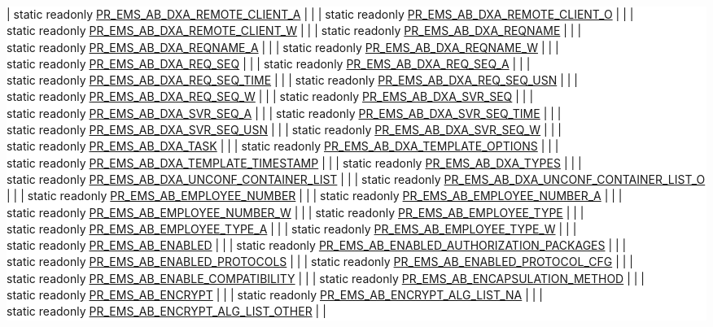 | static readonly [PR_EMS_AB_DXA_REMOTE_CLIENT_A](../../aspose.email.mapi/mapipropertytag/pr_ems_ab_dxa_remote_client_a/) |  |
| static readonly [PR_EMS_AB_DXA_REMOTE_CLIENT_O](../../aspose.email.mapi/mapipropertytag/pr_ems_ab_dxa_remote_client_o/) |  |
| static readonly [PR_EMS_AB_DXA_REMOTE_CLIENT_W](../../aspose.email.mapi/mapipropertytag/pr_ems_ab_dxa_remote_client_w/) |  |
| static readonly [PR_EMS_AB_DXA_REQNAME](../../aspose.email.mapi/mapipropertytag/pr_ems_ab_dxa_reqname/) |  |
| static readonly [PR_EMS_AB_DXA_REQNAME_A](../../aspose.email.mapi/mapipropertytag/pr_ems_ab_dxa_reqname_a/) |  |
| static readonly [PR_EMS_AB_DXA_REQNAME_W](../../aspose.email.mapi/mapipropertytag/pr_ems_ab_dxa_reqname_w/) |  |
| static readonly [PR_EMS_AB_DXA_REQ_SEQ](../../aspose.email.mapi/mapipropertytag/pr_ems_ab_dxa_req_seq/) |  |
| static readonly [PR_EMS_AB_DXA_REQ_SEQ_A](../../aspose.email.mapi/mapipropertytag/pr_ems_ab_dxa_req_seq_a/) |  |
| static readonly [PR_EMS_AB_DXA_REQ_SEQ_TIME](../../aspose.email.mapi/mapipropertytag/pr_ems_ab_dxa_req_seq_time/) |  |
| static readonly [PR_EMS_AB_DXA_REQ_SEQ_USN](../../aspose.email.mapi/mapipropertytag/pr_ems_ab_dxa_req_seq_usn/) |  |
| static readonly [PR_EMS_AB_DXA_REQ_SEQ_W](../../aspose.email.mapi/mapipropertytag/pr_ems_ab_dxa_req_seq_w/) |  |
| static readonly [PR_EMS_AB_DXA_SVR_SEQ](../../aspose.email.mapi/mapipropertytag/pr_ems_ab_dxa_svr_seq/) |  |
| static readonly [PR_EMS_AB_DXA_SVR_SEQ_A](../../aspose.email.mapi/mapipropertytag/pr_ems_ab_dxa_svr_seq_a/) |  |
| static readonly [PR_EMS_AB_DXA_SVR_SEQ_TIME](../../aspose.email.mapi/mapipropertytag/pr_ems_ab_dxa_svr_seq_time/) |  |
| static readonly [PR_EMS_AB_DXA_SVR_SEQ_USN](../../aspose.email.mapi/mapipropertytag/pr_ems_ab_dxa_svr_seq_usn/) |  |
| static readonly [PR_EMS_AB_DXA_SVR_SEQ_W](../../aspose.email.mapi/mapipropertytag/pr_ems_ab_dxa_svr_seq_w/) |  |
| static readonly [PR_EMS_AB_DXA_TASK](../../aspose.email.mapi/mapipropertytag/pr_ems_ab_dxa_task/) |  |
| static readonly [PR_EMS_AB_DXA_TEMPLATE_OPTIONS](../../aspose.email.mapi/mapipropertytag/pr_ems_ab_dxa_template_options/) |  |
| static readonly [PR_EMS_AB_DXA_TEMPLATE_TIMESTAMP](../../aspose.email.mapi/mapipropertytag/pr_ems_ab_dxa_template_timestamp/) |  |
| static readonly [PR_EMS_AB_DXA_TYPES](../../aspose.email.mapi/mapipropertytag/pr_ems_ab_dxa_types/) |  |
| static readonly [PR_EMS_AB_DXA_UNCONF_CONTAINER_LIST](../../aspose.email.mapi/mapipropertytag/pr_ems_ab_dxa_unconf_container_list/) |  |
| static readonly [PR_EMS_AB_DXA_UNCONF_CONTAINER_LIST_O](../../aspose.email.mapi/mapipropertytag/pr_ems_ab_dxa_unconf_container_list_o/) |  |
| static readonly [PR_EMS_AB_EMPLOYEE_NUMBER](../../aspose.email.mapi/mapipropertytag/pr_ems_ab_employee_number/) |  |
| static readonly [PR_EMS_AB_EMPLOYEE_NUMBER_A](../../aspose.email.mapi/mapipropertytag/pr_ems_ab_employee_number_a/) |  |
| static readonly [PR_EMS_AB_EMPLOYEE_NUMBER_W](../../aspose.email.mapi/mapipropertytag/pr_ems_ab_employee_number_w/) |  |
| static readonly [PR_EMS_AB_EMPLOYEE_TYPE](../../aspose.email.mapi/mapipropertytag/pr_ems_ab_employee_type/) |  |
| static readonly [PR_EMS_AB_EMPLOYEE_TYPE_A](../../aspose.email.mapi/mapipropertytag/pr_ems_ab_employee_type_a/) |  |
| static readonly [PR_EMS_AB_EMPLOYEE_TYPE_W](../../aspose.email.mapi/mapipropertytag/pr_ems_ab_employee_type_w/) |  |
| static readonly [PR_EMS_AB_ENABLED](../../aspose.email.mapi/mapipropertytag/pr_ems_ab_enabled/) |  |
| static readonly [PR_EMS_AB_ENABLED_AUTHORIZATION_PACKAGES](../../aspose.email.mapi/mapipropertytag/pr_ems_ab_enabled_authorization_packages/) |  |
| static readonly [PR_EMS_AB_ENABLED_PROTOCOLS](../../aspose.email.mapi/mapipropertytag/pr_ems_ab_enabled_protocols/) |  |
| static readonly [PR_EMS_AB_ENABLED_PROTOCOL_CFG](../../aspose.email.mapi/mapipropertytag/pr_ems_ab_enabled_protocol_cfg/) |  |
| static readonly [PR_EMS_AB_ENABLE_COMPATIBILITY](../../aspose.email.mapi/mapipropertytag/pr_ems_ab_enable_compatibility/) |  |
| static readonly [PR_EMS_AB_ENCAPSULATION_METHOD](../../aspose.email.mapi/mapipropertytag/pr_ems_ab_encapsulation_method/) |  |
| static readonly [PR_EMS_AB_ENCRYPT](../../aspose.email.mapi/mapipropertytag/pr_ems_ab_encrypt/) |  |
| static readonly [PR_EMS_AB_ENCRYPT_ALG_LIST_NA](../../aspose.email.mapi/mapipropertytag/pr_ems_ab_encrypt_alg_list_na/) |  |
| static readonly [PR_EMS_AB_ENCRYPT_ALG_LIST_OTHER](../../aspose.email.mapi/mapipropertytag/pr_ems_ab_encrypt_alg_list_other/) |  |